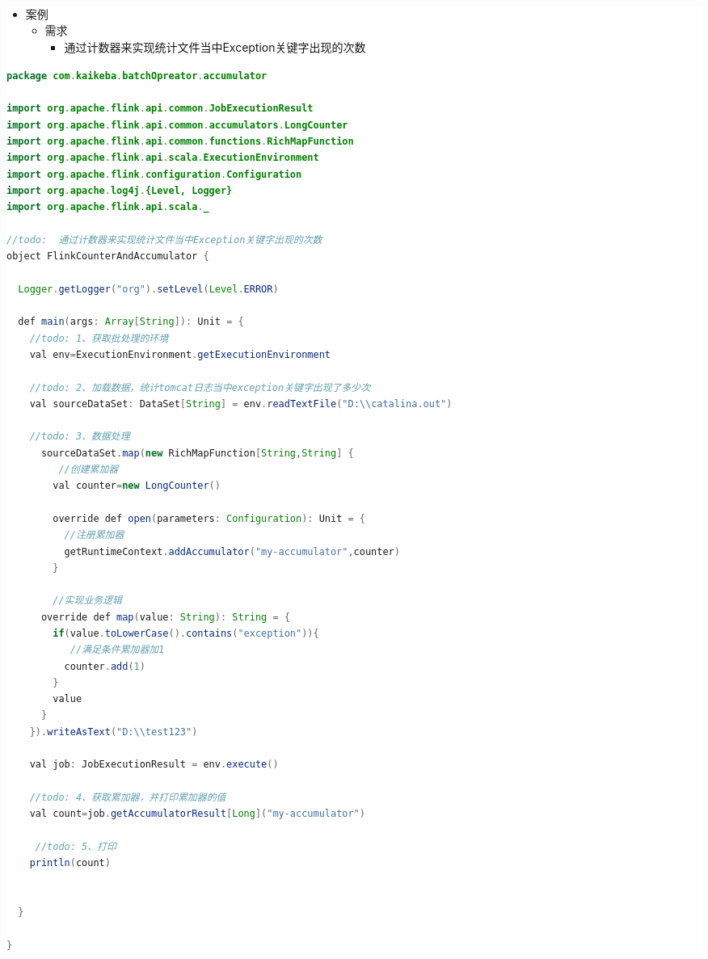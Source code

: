 * 案例
  * 需求
    * 通过计数器来实现统计文件当中Exception关键字出现的次数

```java
package com.kaikeba.batchOpreator.accumulator

import org.apache.flink.api.common.JobExecutionResult
import org.apache.flink.api.common.accumulators.LongCounter
import org.apache.flink.api.common.functions.RichMapFunction
import org.apache.flink.api.scala.ExecutionEnvironment
import org.apache.flink.configuration.Configuration
import org.apache.log4j.{Level, Logger}
import org.apache.flink.api.scala._

//todo:  通过计数器来实现统计文件当中Exception关键字出现的次数
object FlinkCounterAndAccumulator {

  Logger.getLogger("org").setLevel(Level.ERROR)

  def main(args: Array[String]): Unit = {
    //todo: 1、获取批处理的环境
    val env=ExecutionEnvironment.getExecutionEnvironment

    //todo: 2、加载数据，统计tomcat日志当中exception关键字出现了多少次
    val sourceDataSet: DataSet[String] = env.readTextFile("D:\\catalina.out")

    //todo: 3、数据处理
      sourceDataSet.map(new RichMapFunction[String,String] {
         //创建累加器
        val counter=new LongCounter()

        override def open(parameters: Configuration): Unit = {
          //注册累加器
          getRuntimeContext.addAccumulator("my-accumulator",counter)
        }

        //实现业务逻辑
      override def map(value: String): String = {
        if(value.toLowerCase().contains("exception")){
           //满足条件累加器加1
          counter.add(1)
        }
        value
      }
    }).writeAsText("D:\\test123")

    val job: JobExecutionResult = env.execute()

    //todo: 4、获取累加器，并打印累加器的值
    val count=job.getAccumulatorResult[Long]("my-accumulator")

     //todo: 5、打印
    println(count)


  }

}

```
